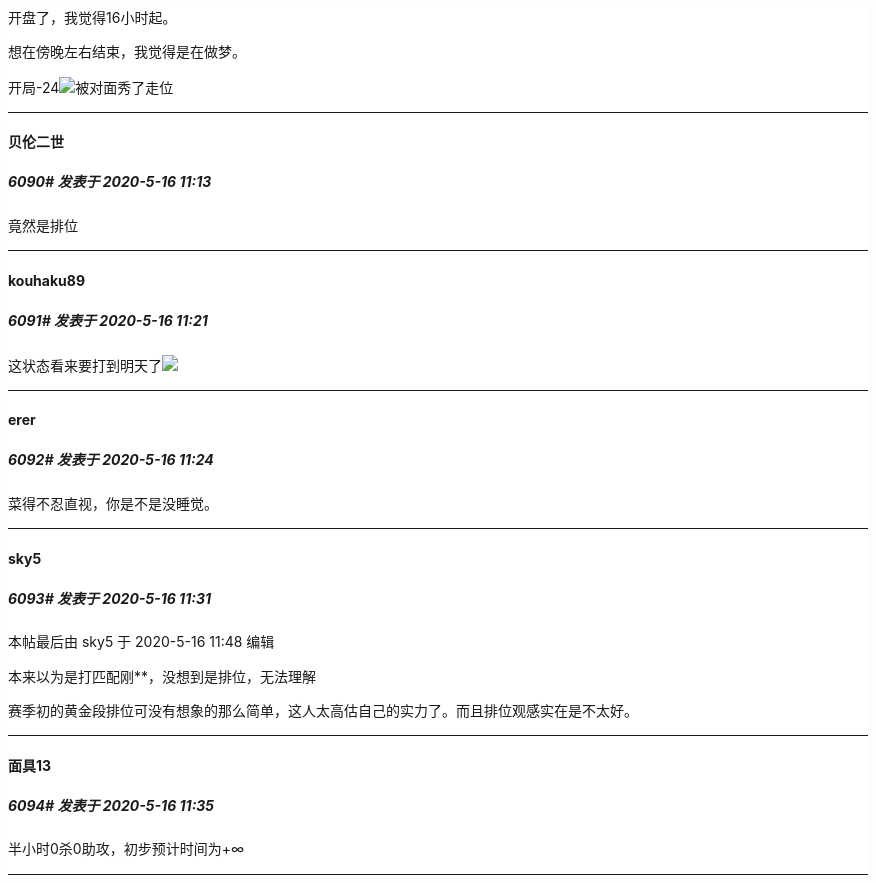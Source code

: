 开盘了，我觉得16小时起。


想在傍晚左右结束，我觉得是在做梦。


开局-24<img src="https://static.saraba1st.com/image/smiley/face2017/067.png" referrerpolicy="no-referrer">被对面秀了走位


-----

####  贝伦二世  
##### 6090#       发表于 2020-5-16 11:13


竟然是排位


-----

####  kouhaku89  
##### 6091#       发表于 2020-5-16 11:21


这状态看来要打到明天了<img src="https://static.saraba1st.com/image/smiley/face2017/067.png" referrerpolicy="no-referrer">


-----

####  erer  
##### 6092#       发表于 2020-5-16 11:24


菜得不忍直视，你是不是没睡觉。


-----

####  sky5  
##### 6093#       发表于 2020-5-16 11:31


 本帖最后由 sky5 于 2020-5-16 11:48 编辑 

本来以为是打匹配刚**，没想到是排位，无法理解

赛季初的黄金段排位可没有想象的那么简单，这人太高估自己的实力了。而且排位观感实在是不太好。


-----

####  面具13  
##### 6094#       发表于 2020-5-16 11:35


半小时0杀0助攻，初步预计时间为+∞ 


-----
